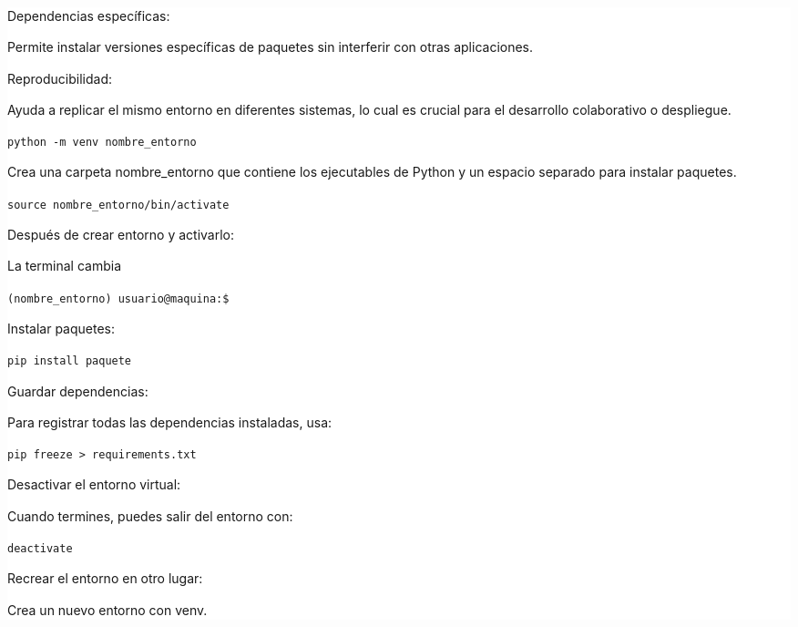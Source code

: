 
Dependencias específicas:

Permite instalar versiones específicas de paquetes sin interferir con otras aplicaciones.


Reproducibilidad: 

Ayuda a replicar el mismo entorno en diferentes sistemas, lo cual es crucial para el desarrollo colaborativo o despliegue.


```
python -m venv nombre_entorno

```

Crea una carpeta nombre_entorno que contiene los ejecutables de Python y un espacio separado para instalar paquetes.


```
source nombre_entorno/bin/activate

```

Después de crear entorno y activarlo:

La terminal cambia

```
(nombre_entorno) usuario@maquina:$

```

Instalar paquetes:

```
pip install paquete

```

Guardar dependencias: 

Para registrar todas las dependencias instaladas, usa:

```
pip freeze > requirements.txt

```


Desactivar el entorno virtual: 

Cuando termines, puedes salir del entorno con:

```
deactivate

```


Recrear el entorno en otro lugar: 

Crea un nuevo entorno con venv.
